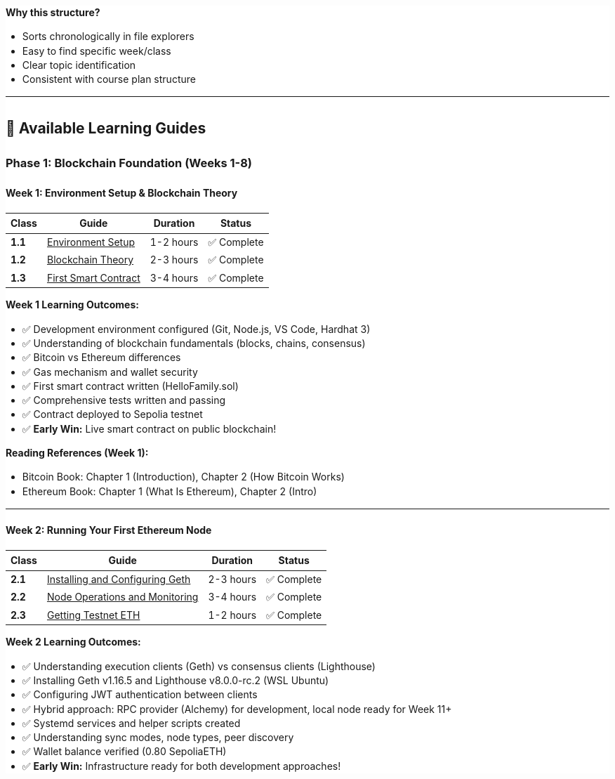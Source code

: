 **Why this structure?**
- Sorts chronologically in file explorers
- Easy to find specific week/class
- Clear topic identification
- Consistent with course plan structure

---

## 📖 Available Learning Guides

### Phase 1: Blockchain Foundation (Weeks 1-8)

#### Week 1: Environment Setup & Blockchain Theory

| Class | Guide | Duration | Status |
|-------|-------|----------|--------|
| **1.1** | [Environment Setup](week1-class1.1-environment-setup.md) | 1-2 hours | ✅ Complete |
| **1.2** | [Blockchain Theory](week1-class1.2-blockchain-theory.md) | 2-3 hours | ✅ Complete |
| **1.3** | [First Smart Contract](week1-class1.3-first-smart-contract.md) | 3-4 hours | ✅ Complete |

**Week 1 Learning Outcomes:**
- ✅ Development environment configured (Git, Node.js, VS Code, Hardhat 3)
- ✅ Understanding of blockchain fundamentals (blocks, chains, consensus)
- ✅ Bitcoin vs Ethereum differences
- ✅ Gas mechanism and wallet security
- ✅ First smart contract written (HelloFamily.sol)
- ✅ Comprehensive tests written and passing
- ✅ Contract deployed to Sepolia testnet
- ✅ **Early Win:** Live smart contract on public blockchain!

**Reading References (Week 1):**
- Bitcoin Book: Chapter 1 (Introduction), Chapter 2 (How Bitcoin Works)
- Ethereum Book: Chapter 1 (What Is Ethereum), Chapter 2 (Intro)

---

#### Week 2: Running Your First Ethereum Node

| Class | Guide | Duration | Status |
|-------|-------|----------|--------|
| **2.1** | [Installing and Configuring Geth](week2-class2.1-installing-geth.md) | 2-3 hours | ✅ Complete |
| **2.2** | [Node Operations and Monitoring](week2-class2.2-node-operations.md) | 3-4 hours | ✅ Complete |
| **2.3** | [Getting Testnet ETH](week2-class2.3-testnet-eth.md) | 1-2 hours | ✅ Complete |

**Week 2 Learning Outcomes:**
- ✅ Understanding execution clients (Geth) vs consensus clients (Lighthouse)
- ✅ Installing Geth v1.16.5 and Lighthouse v8.0.0-rc.2 (WSL Ubuntu)
- ✅ Configuring JWT authentication between clients
- ✅ Hybrid approach: RPC provider (Alchemy) for development, local node ready for Week 11+
- ✅ Systemd services and helper scripts created
- ✅ Understanding sync modes, node types, peer discovery
- ✅ Wallet balance verified (0.80 SepoliaETH)
- ✅ **Early Win:** Infrastructure ready for both development approaches!
